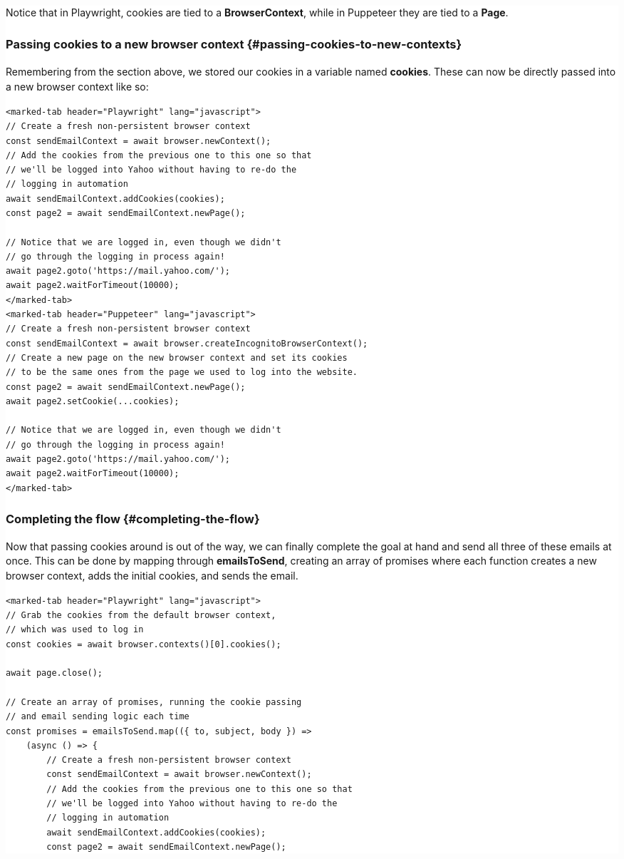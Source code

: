 Notice that in Playwright, cookies are tied to a **BrowserContext**, while in Puppeteer they are tied to a **Page**.

### Passing cookies to a new browser context {#passing-cookies-to-new-contexts}

Remembering from the section above, we stored our cookies in a variable named **cookies**. These can now be directly passed into a new browser context like so:

```marked-tabs
<marked-tab header="Playwright" lang="javascript">
// Create a fresh non-persistent browser context
const sendEmailContext = await browser.newContext();
// Add the cookies from the previous one to this one so that
// we'll be logged into Yahoo without having to re-do the
// logging in automation
await sendEmailContext.addCookies(cookies);
const page2 = await sendEmailContext.newPage();

// Notice that we are logged in, even though we didn't
// go through the logging in process again!
await page2.goto('https://mail.yahoo.com/');
await page2.waitForTimeout(10000);
</marked-tab>
<marked-tab header="Puppeteer" lang="javascript">
// Create a fresh non-persistent browser context
const sendEmailContext = await browser.createIncognitoBrowserContext();
// Create a new page on the new browser context and set its cookies
// to be the same ones from the page we used to log into the website.
const page2 = await sendEmailContext.newPage();
await page2.setCookie(...cookies);

// Notice that we are logged in, even though we didn't
// go through the logging in process again!
await page2.goto('https://mail.yahoo.com/');
await page2.waitForTimeout(10000);
</marked-tab>
```

### Completing the flow {#completing-the-flow}

Now that passing cookies around is out of the way, we can finally complete the goal at hand and send all three of these emails at once. This can be done by mapping through **emailsToSend**, creating an array of promises where each function creates a new browser context, adds the initial cookies, and sends the email.

```marked-tabs
<marked-tab header="Playwright" lang="javascript">
// Grab the cookies from the default browser context,
// which was used to log in
const cookies = await browser.contexts()[0].cookies();

await page.close();

// Create an array of promises, running the cookie passing
// and email sending logic each time
const promises = emailsToSend.map(({ to, subject, body }) =>
    (async () => {
        // Create a fresh non-persistent browser context
        const sendEmailContext = await browser.newContext();
        // Add the cookies from the previous one to this one so that
        // we'll be logged into Yahoo without having to re-do the
        // logging in automation
        await sendEmailContext.addCookies(cookies);
        const page2 = await sendEmailContext.newPage();
```